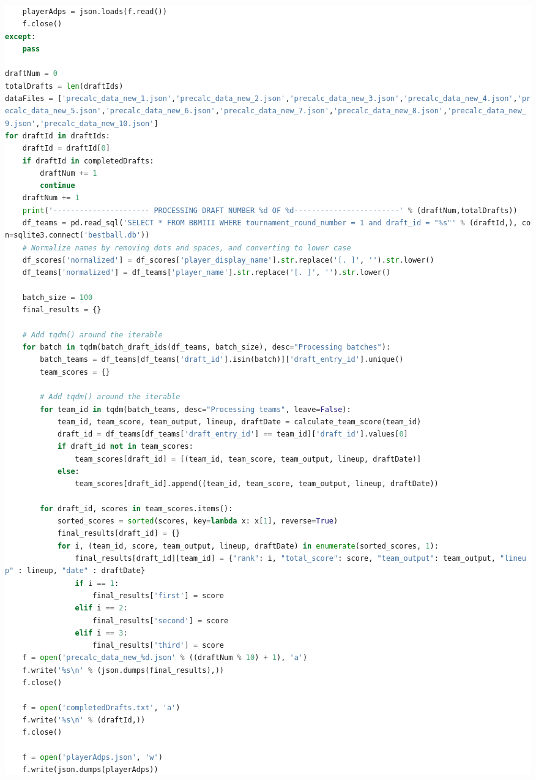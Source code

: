 ```python
    playerAdps = json.loads(f.read())
    f.close()
except:
    pass

draftNum = 0
totalDrafts = len(draftIds)
dataFiles = ['precalc_data_new_1.json','precalc_data_new_2.json','precalc_data_new_3.json','precalc_data_new_4.json','precalc_data_new_5.json','precalc_data_new_6.json','precalc_data_new_7.json','precalc_data_new_8.json','precalc_data_new_9.json','precalc_data_new_10.json']
for draftId in draftIds:
    draftId = draftId[0]
    if draftId in completedDrafts:
        draftNum += 1
        continue
    draftNum += 1
    print('---------------------- PROCESSING DRAFT NUMBER %d OF %d------------------------' % (draftNum,totalDrafts))
    df_teams = pd.read_sql('SELECT * FROM BBMIII WHERE tournament_round_number = 1 and draft_id = "%s"' % (draftId,), con=sqlite3.connect('bestball.db'))
    # Normalize names by removing dots and spaces, and converting to lower case
    df_scores['normalized'] = df_scores['player_display_name'].str.replace('[. ]', '').str.lower()
    df_teams['normalized'] = df_teams['player_name'].str.replace('[. ]', '').str.lower()

    batch_size = 100
    final_results = {}

    # Add tqdm() around the iterable
    for batch in tqdm(batch_draft_ids(df_teams, batch_size), desc="Processing batches"):
        batch_teams = df_teams[df_teams['draft_id'].isin(batch)]['draft_entry_id'].unique()
        team_scores = {}

        # Add tqdm() around the iterable
        for team_id in tqdm(batch_teams, desc="Processing teams", leave=False):
            team_id, team_score, team_output, lineup, draftDate = calculate_team_score(team_id)
            draft_id = df_teams[df_teams['draft_entry_id'] == team_id]['draft_id'].values[0]
            if draft_id not in team_scores:
                team_scores[draft_id] = [(team_id, team_score, team_output, lineup, draftDate)]
            else:
                team_scores[draft_id].append((team_id, team_score, team_output, lineup, draftDate))

        for draft_id, scores in team_scores.items():
            sorted_scores = sorted(scores, key=lambda x: x[1], reverse=True)
            final_results[draft_id] = {}
            for i, (team_id, score, team_output, lineup, draftDate) in enumerate(sorted_scores, 1):
                final_results[draft_id][team_id] = {"rank": i, "total_score": score, "team_output": team_output, "lineup" : lineup, "date" : draftDate}
                if i == 1:
                    final_results['first'] = score
                elif i == 2:
                    final_results['second'] = score
                elif i == 3:
                    final_results['third'] = score
    f = open('precalc_data_new_%d.json' % ((draftNum % 10) + 1), 'a')
    f.write('%s\n' % (json.dumps(final_results),))
    f.close()

    f = open('completedDrafts.txt', 'a')
    f.write('%s\n' % (draftId,))
    f.close()

    f = open('playerAdps.json', 'w')
    f.write(json.dumps(playerAdps))
```